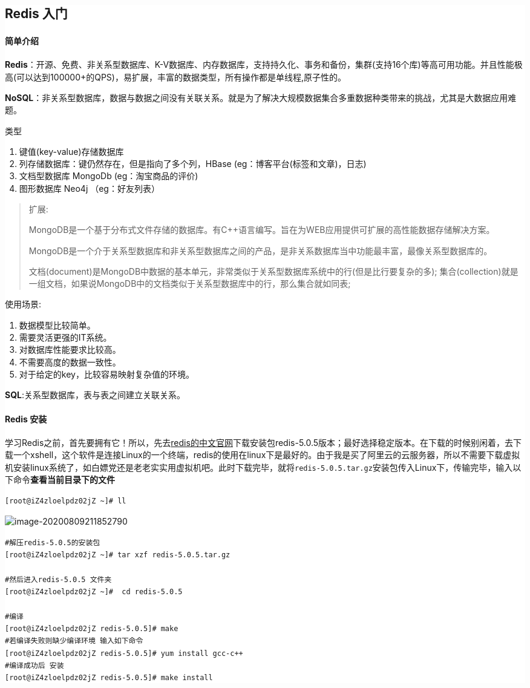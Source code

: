 ## Redis 入门

#### 简单介绍

**Redis**：开源、免费、非关系型数据库、K-V数据库、内存数据库，支持持久化、事务和备份，集群(支持16个库)等高可用功能。并且性能极高(可以达到100000+的QPS)，易扩展，丰富的数据类型，所有操作都是单线程,原子性的。

**NoSQL**：非关系型数据库，数据与数据之间没有关联关系。就是为了解决大规模数据集合多重数据种类带来的挑战，尤其是大数据应用难题。

类型

1. 键值(key-value)存储数据库
2. 列存储数据库：键仍然存在，但是指向了多个列，HBase (eg：博客平台(标签和文章)，日志)
3. 文档型数据库 MongoDb  (eg：淘宝商品的评价)
4. 图形数据库 Neo4j  （eg：好友列表）

> 扩展:
>
> MongoDB是一个基于分布式文件存储的数据库。有C++语言编写。旨在为WEB应用提供可扩展的高性能数据存储解决方案。
>
> MongoDB是一个介于关系型数据库和非关系型数据库之间的产品，是非关系数据库当中功能最丰富，最像关系型数据库的。
>
> 文档(document)是MongoDB中数据的基本单元，非常类似于关系型数据库系统中的行(但是比行要复杂的多);
> 集合(collection)就是一组文档，如果说MongoDB中的文档类似于关系型数据库中的行，那么集合就如同表;

使用场景:

1. 数据模型比较简单。
2. 需要灵活更强的IT系统。
3. 对数据库性能要求比较高。
4. 不需要高度的数据一致性。
5. 对于给定的key，比较容易映射复杂值的环境。

**SQL**:关系型数据库，表与表之间建立关联关系。

#### Redis 安装

学习Redis之前，首先要拥有它！所以，先去<a href="http://www.redis.cn/download.html">redis的中文官网</a>下载安装包redis-5.0.5版本；最好选择稳定版本。在下载的时候别闲着，去下载一个xshell，这个软件是连接Linux的一个终端，redis的使用在linux下是最好的。由于我是买了阿里云的云服务器，所以不需要下载虚拟机安装linux系统了，如白嫖党还是老老实实用虚拟机吧。此时下载完毕，就将`redis-5.0.5.tar.gz`安装包传入Linux下，传输完毕，输入以下命令**查看当前目录下的文件**

```shell
[root@iZ4zloelpdz02jZ ~]# ll
```

![image-20200809211852790](C:\Users\Administrator\AppData\Roaming\Typora\typora-user-images\image-20200809211852790.png)

```shell
#解压redis-5.0.5的安装包
[root@iZ4zloelpdz02jZ ~]# tar xzf redis-5.0.5.tar.gz

#然后进入redis-5.0.5 文件夹
[root@iZ4zloelpdz02jZ ~]#  cd redis-5.0.5

#编译
[root@iZ4zloelpdz02jZ redis-5.0.5]# make
#若编译失败则缺少编译环境 输入如下命令
[root@iZ4zloelpdz02jZ redis-5.0.5]# yum install gcc-c++
#编译成功后 安装
[root@iZ4zloelpdz02jZ redis-5.0.5]# make install
```
